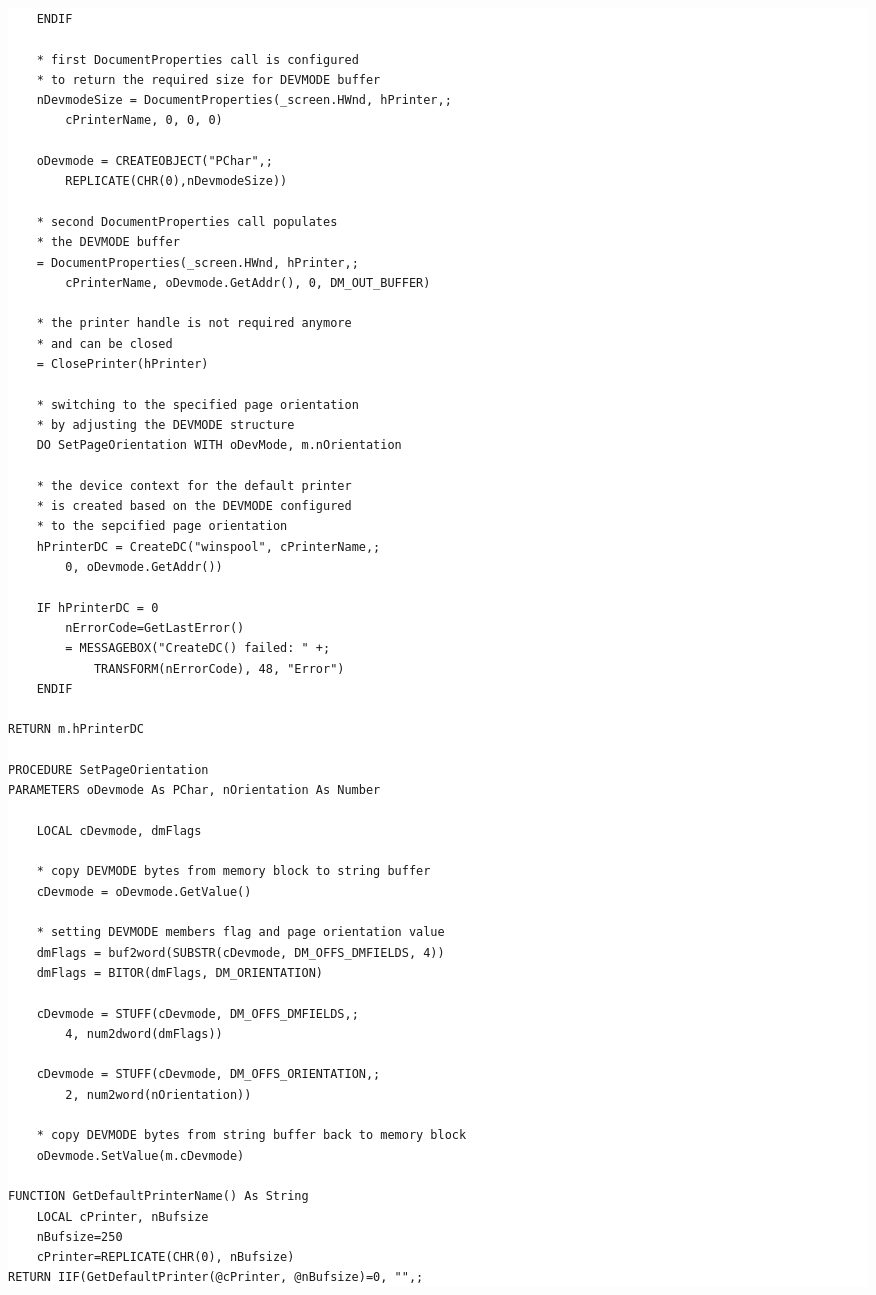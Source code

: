 ```foxpro  
	ENDIF

	* first DocumentProperties call is configured
	* to return the required size for DEVMODE buffer
	nDevmodeSize = DocumentProperties(_screen.HWnd, hPrinter,;
		cPrinterName, 0, 0, 0)

	oDevmode = CREATEOBJECT("PChar",;
		REPLICATE(CHR(0),nDevmodeSize))

	* second DocumentProperties call populates
	* the DEVMODE buffer
	= DocumentProperties(_screen.HWnd, hPrinter,;
		cPrinterName, oDevmode.GetAddr(), 0, DM_OUT_BUFFER)

	* the printer handle is not required anymore
	* and can be closed
	= ClosePrinter(hPrinter)

	* switching to the specified page orientation
	* by adjusting the DEVMODE structure
	DO SetPageOrientation WITH oDevMode, m.nOrientation

	* the device context for the default printer
	* is created based on the DEVMODE configured
	* to the sepcified page orientation
	hPrinterDC = CreateDC("winspool", cPrinterName,;
		0, oDevmode.GetAddr())

	IF hPrinterDC = 0
		nErrorCode=GetLastError()
		= MESSAGEBOX("CreateDC() failed: " +;
			TRANSFORM(nErrorCode), 48, "Error")
	ENDIF

RETURN m.hPrinterDC

PROCEDURE SetPageOrientation
PARAMETERS oDevmode As PChar, nOrientation As Number
	
	LOCAL cDevmode, dmFlags
	
	* copy DEVMODE bytes from memory block to string buffer
	cDevmode = oDevmode.GetValue()

	* setting DEVMODE members flag and page orientation value
	dmFlags = buf2word(SUBSTR(cDevmode, DM_OFFS_DMFIELDS, 4))
	dmFlags = BITOR(dmFlags, DM_ORIENTATION)

	cDevmode = STUFF(cDevmode, DM_OFFS_DMFIELDS,;
		4, num2dword(dmFlags))

	cDevmode = STUFF(cDevmode, DM_OFFS_ORIENTATION,;
		2, num2word(nOrientation))

	* copy DEVMODE bytes from string buffer back to memory block
	oDevmode.SetValue(m.cDevmode)

FUNCTION GetDefaultPrinterName() As String
	LOCAL cPrinter, nBufsize
	nBufsize=250
	cPrinter=REPLICATE(CHR(0), nBufsize)
RETURN IIF(GetDefaultPrinter(@cPrinter, @nBufsize)=0, "",;
```